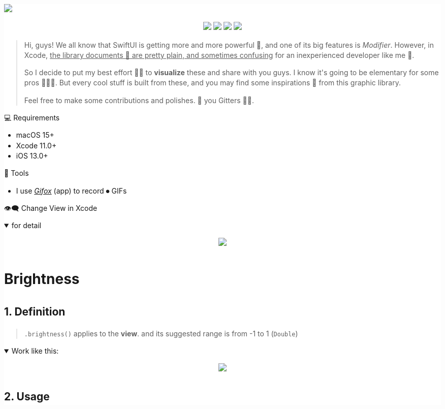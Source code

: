 ![](https://github.com/no-more-coding/SwiftUI_Intuition_Library/blob/master/README_Assets/GitPage%402x.png)

  <p align="center">
    <a href="https://apple.com"><img src="https://img.shields.io/badge/platforms-iOS%20%7C%20tvOS%20%7C%20macOS%20%7C%20watchOS-green.svg"></a>
    <a href="https://swift.org"><img src="https://img.shields.io/badge/language-Swift 5.1-orange.svg"></a>
    <a href="https://github.com/no-more-coding/SwiftUI_Intuition_Library"><img src="https://img.shields.io/github/repo-size/no-more-coding/SwiftUI_Intuition_Library.svg"></a>
    <a href="https://github.com/no-more-coding/SwiftUI_Intuition_Library/blob/master/LICENSE"><img src="https://img.shields.io/github/license/no-more-coding/SwiftUI_Intuition_Library.svg"></a>
  </p>

  > Hi, guys! We all know that SwiftUI is getting more and more powerful 🚀, and one of its big features is *Modifier*. However, in Xcode, <u>the library documents 📖 are pretty plain, and sometimes confusing</u> for an inexperienced developer like me 🤯.
  >
  > So I decide to put my best effort 💪🏻 to **visualize** these and share with you guys. I know it's going to be elementary for some pros 🧑🏻‍💻. But every cool stuff is built from these, and you may find some inspirations 👻 from this graphic library.
  >
  > Feel free to make some contributions and polishes. 💙 you Gitters 👍🏻.

  💻 Requirements
  - macOS 15+
  - Xcode 11.0+
  - iOS 13.0+

  🧰 Tools
  - I use [*Gifox*](https://gifox.io) (app) to record ⏺ GIFs
  

👁‍🗨 Change View in Xcode
<details open>
  <summary>for detail</summary>
  <p align="center">
  <img width="100%" src="https://github.com/no-more-coding/SwiftUI_Intuition_Library/blob/master/README_Assets/ChangeView.png"/>
</details>

# Brightness

## 1. Definition

> `.brightness()` applies to the **view**. and its suggested range is from -1 to 1 (`Double`)

<details open>
  <summary>Work like this: </summary>
  <p align="center">
  <img width="35%" src="https://github.com/no-more-coding/SwiftUI_Intuition_Library/blob/master/GIFs/modifier_Brightness.gif"/>
</details>


## 2. Usage
